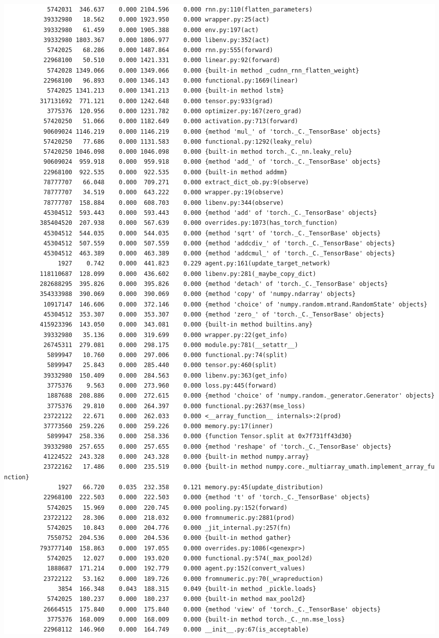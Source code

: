                 5742031  346.637    0.000 2104.596    0.000 rnn.py:110(flatten_parameters)
               39332980   18.562    0.000 1923.950    0.000 wrapper.py:25(act)
               39332980   61.459    0.000 1905.388    0.000 env.py:197(act)
               39332980 1803.367    0.000 1806.977    0.000 libenv.py:352(act)
                5742025   68.286    0.000 1487.864    0.000 rnn.py:555(forward)
               22968100   50.510    0.000 1421.331    0.000 linear.py:92(forward)
                5742028 1349.066    0.000 1349.066    0.000 {built-in method _cudnn_rnn_flatten_weight}
               22968100   96.893    0.000 1346.143    0.000 functional.py:1669(linear)
                5742025 1341.213    0.000 1341.213    0.000 {built-in method lstm}
              317131692  771.121    0.000 1242.648    0.000 tensor.py:933(grad)
                3775376  120.956    0.000 1231.782    0.000 optimizer.py:167(zero_grad)
               57420250   51.066    0.000 1182.649    0.000 activation.py:713(forward)
               90609024 1146.219    0.000 1146.219    0.000 {method 'mul_' of 'torch._C._TensorBase' objects}
               57420250   77.686    0.000 1131.583    0.000 functional.py:1292(leaky_relu)
               57420250 1046.098    0.000 1046.098    0.000 {built-in method torch._C._nn.leaky_relu}
               90609024  959.918    0.000  959.918    0.000 {method 'add_' of 'torch._C._TensorBase' objects}
               22968100  922.535    0.000  922.535    0.000 {built-in method addmm}
               78777707   66.048    0.000  709.271    0.000 extract_dict_ob.py:9(observe)
               78777707   34.519    0.000  643.222    0.000 wrapper.py:19(observe)
               78777707  158.884    0.000  608.703    0.000 libenv.py:344(observe)
               45304512  593.443    0.000  593.443    0.000 {method 'add' of 'torch._C._TensorBase' objects}
              385404520  207.938    0.000  567.639    0.000 overrides.py:1073(has_torch_function)
               45304512  544.035    0.000  544.035    0.000 {method 'sqrt' of 'torch._C._TensorBase' objects}
               45304512  507.559    0.000  507.559    0.000 {method 'addcdiv_' of 'torch._C._TensorBase' objects}
               45304512  463.389    0.000  463.389    0.000 {method 'addcmul_' of 'torch._C._TensorBase' objects}
                   1927    0.742    0.000  441.823    0.229 agent.py:161(update_target_network)
              118110687  128.099    0.000  436.602    0.000 libenv.py:281(_maybe_copy_dict)
              282688295  395.826    0.000  395.826    0.000 {method 'detach' of 'torch._C._TensorBase' objects}
              354333988  390.069    0.000  390.069    0.000 {method 'copy' of 'numpy.ndarray' objects}
               10917147  146.606    0.000  372.146    0.000 {method 'choice' of 'numpy.random.mtrand.RandomState' objects}
               45304512  353.307    0.000  353.307    0.000 {method 'zero_' of 'torch._C._TensorBase' objects}
              415923396  143.050    0.000  343.081    0.000 {built-in method builtins.any}
               39332980   35.136    0.000  319.699    0.000 wrapper.py:22(get_info)
               26745311  279.081    0.000  298.175    0.000 module.py:781(__setattr__)
                5899947   10.760    0.000  297.006    0.000 functional.py:74(split)
                5899947   25.843    0.000  285.440    0.000 tensor.py:460(split)
               39332980  150.409    0.000  284.563    0.000 libenv.py:363(get_info)
                3775376    9.563    0.000  273.960    0.000 loss.py:445(forward)
                1887688  208.886    0.000  272.615    0.000 {method 'choice' of 'numpy.random._generator.Generator' objects}
                3775376   29.810    0.000  264.397    0.000 functional.py:2637(mse_loss)
               23722122   22.671    0.000  262.033    0.000 <__array_function__ internals>:2(prod)
               37773560  259.226    0.000  259.226    0.000 memory.py:17(inner)
                5899947  258.336    0.000  258.336    0.000 {function Tensor.split at 0x7f731ff43d30}
               39332980  257.655    0.000  257.655    0.000 {method 'reshape' of 'torch._C._TensorBase' objects}
               41224522  243.328    0.000  243.328    0.000 {built-in method numpy.array}
               23722162   17.486    0.000  235.519    0.000 {built-in method numpy.core._multiarray_umath.implement_array_function}
                   1927   66.720    0.035  232.358    0.121 memory.py:45(update_distribution)
               22968100  222.503    0.000  222.503    0.000 {method 't' of 'torch._C._TensorBase' objects}
                5742025   15.969    0.000  220.745    0.000 pooling.py:152(forward)
               23722122   28.306    0.000  218.032    0.000 fromnumeric.py:2881(prod)
                5742025   10.843    0.000  204.776    0.000 _jit_internal.py:257(fn)
                7550752  204.536    0.000  204.536    0.000 {built-in method gather}
              793777140  158.863    0.000  197.055    0.000 overrides.py:1086(<genexpr>)
                5742025   12.027    0.000  193.020    0.000 functional.py:574(_max_pool2d)
                1888687  171.214    0.000  192.779    0.000 agent.py:152(convert_values)
               23722122   53.162    0.000  189.726    0.000 fromnumeric.py:70(_wrapreduction)
                   3854  166.348    0.043  188.315    0.049 {built-in method _pickle.loads}
                5742025  180.237    0.000  180.237    0.000 {built-in method max_pool2d}
               26664515  175.840    0.000  175.840    0.000 {method 'view' of 'torch._C._TensorBase' objects}
                3775376  168.009    0.000  168.009    0.000 {built-in method torch._C._nn.mse_loss}
               22968112  146.960    0.000  164.749    0.000 __init__.py:67(is_acceptable)